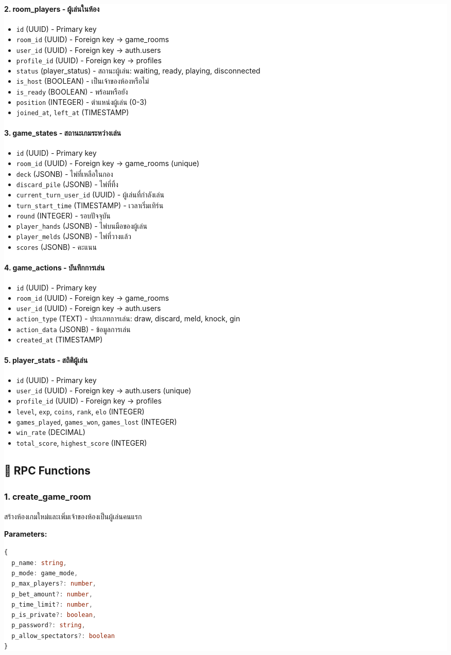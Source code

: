 #### 2. **room_players** - ผู้เล่นในห้อง
- `id` (UUID) - Primary key
- `room_id` (UUID) - Foreign key → game_rooms
- `user_id` (UUID) - Foreign key → auth.users
- `profile_id` (UUID) - Foreign key → profiles
- `status` (player_status) - สถานะผู้เล่น: waiting, ready, playing, disconnected
- `is_host` (BOOLEAN) - เป็นเจ้าของห้องหรือไม่
- `is_ready` (BOOLEAN) - พร้อมหรือยัง
- `position` (INTEGER) - ตำแหน่งผู้เล่น (0-3)
- `joined_at`, `left_at` (TIMESTAMP)

#### 3. **game_states** - สถานะเกมระหว่างเล่น
- `id` (UUID) - Primary key
- `room_id` (UUID) - Foreign key → game_rooms (unique)
- `deck` (JSONB) - ไพ่ที่เหลือในกอง
- `discard_pile` (JSONB) - ไพ่ที่ทิ้ง
- `current_turn_user_id` (UUID) - ผู้เล่นที่กำลังเล่น
- `turn_start_time` (TIMESTAMP) - เวลาเริ่มเทิร์น
- `round` (INTEGER) - รอบปัจจุบัน
- `player_hands` (JSONB) - ไพ่บนมือของผู้เล่น
- `player_melds` (JSONB) - ไพ่ที่วางแล้ว
- `scores` (JSONB) - คะแนน

#### 4. **game_actions** - บันทึกการเล่น
- `id` (UUID) - Primary key
- `room_id` (UUID) - Foreign key → game_rooms
- `user_id` (UUID) - Foreign key → auth.users
- `action_type` (TEXT) - ประเภทการเล่น: draw, discard, meld, knock, gin
- `action_data` (JSONB) - ข้อมูลการเล่น
- `created_at` (TIMESTAMP)

#### 5. **player_stats** - สถิติผู้เล่น
- `id` (UUID) - Primary key
- `user_id` (UUID) - Foreign key → auth.users (unique)
- `profile_id` (UUID) - Foreign key → profiles
- `level`, `exp`, `coins`, `rank`, `elo` (INTEGER)
- `games_played`, `games_won`, `games_lost` (INTEGER)
- `win_rate` (DECIMAL)
- `total_score`, `highest_score` (INTEGER)

## 🔧 RPC Functions

### 1. **create_game_room**
สร้างห้องเกมใหม่และเพิ่มเจ้าของห้องเป็นผู้เล่นคนแรก

**Parameters:**
```typescript
{
  p_name: string,
  p_mode: game_mode,
  p_max_players?: number,
  p_bet_amount?: number,
  p_time_limit?: number,
  p_is_private?: boolean,
  p_password?: string,
  p_allow_spectators?: boolean
}
```
